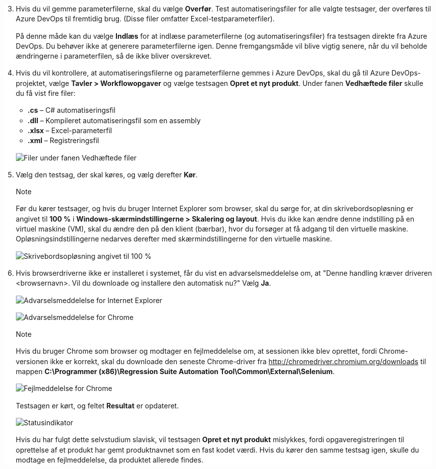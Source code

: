 3. Hvis du vil gemme parameterfilerne, skal du vælge **Overfør**. Test automatiseringsfiler for alle valgte testsager, der overføres til Azure DevOps til fremtidig brug. (Disse filer omfatter Excel-testparameterfiler).

    På denne måde kan du vælge **Indlæs** for at indlæse parameterfilerne (og automatiseringsfiler) fra testsagen direkte fra Azure DevOps. Du behøver ikke at generere parameterfilerne igen. Denne fremgangsmåde vil blive vigtig senere, når du vil beholde ændringerne i parameterfilen, så de ikke bliver overskrevet.

4. Hvis du vil kontrollere, at automatiseringsfilerne og parameterfilerne gemmes i Azure DevOps, skal du gå til Azure DevOps-projektet, vælge **Tavler \> Workflowopgaver** og vælge testsagen **Opret et nyt produkt**. Under fanen **Vedhæftede filer** skulle du få vist fire filer:

    - **.cs** – C\# automatiseringsfil
    - **.dll** – Kompileret automatiseringsfil som en assembly
    - **.xlsx** – Excel-parameterfil
    - **.xml** – Registreringsfil

    ![Filer under fanen Vedhæftede filer](./media/setup_rsa_tool_67.png)

5. Vælg den testsag, der skal køres, og vælg derefter **Kør**.

    > [!NOTE]
    > Før du kører testsager, og hvis du bruger Internet Explorer som browser, skal du sørge for, at din skrivebordsopløsning er angivet til **100 %** i **Windows-skærmindstillingerne \> Skalering og layout**. Hvis du ikke kan ændre denne indstilling på en virtuel maskine (VM), skal du ændre den på den klient (bærbar), hvor du forsøger at få adgang til den virtuelle maskine. Opløsningsindstillingerne nedarves derefter med skærmindstillingerne for den virtuelle maskine.

    ![Skrivebordsopløsning angivet til 100 %](./media/setup_rsa_tool_68.png)

6. Hvis browserdriverne ikke er installeret i systemet, får du vist en advarselsmeddelelse om, at "Denne handling kræver driveren \<browsernavn\>. Vil du downloade og installere den automatisk nu?" Vælg **Ja**.

    ![Advarselsmeddelelse for Internet Explorer](./media/setup_rsa_tool_69.png)

    ![Advarselsmeddelelse for Chrome](./media/setup_rsa_tool_70.png)

    > [!NOTE]
    > Hvis du bruger Chrome som browser og modtager en fejlmeddelelse om, at sessionen ikke blev oprettet, fordi Chrome-versionen ikke er korrekt, skal du downloade den seneste Chrome-driver fra <http://chromedriver.chromium.org/downloads> til mappen **C:\\Programmer (x86)\\Regression Suite Automation Tool\\Common\\External\\Selenium**.

    ![Fejlmeddelelse for Chrome](./media/setup_rsa_tool_71.png)

    Testsagen er kørt, og feltet **Resultat** er opdateret.

    ![Statusindikator](./media/setup_rsa_tool_72.png)

    Hvis du har fulgt dette selvstudium slavisk, vil testsagen **Opret et nyt produkt** mislykkes, fordi opgaveregistreringen til oprettelse af et produkt har gemt produktnavnet som en fast kodet værdi. Hvis du kører den samme testsag igen, skulle du modtage en fejlmeddelelse, da produktet allerede findes.
